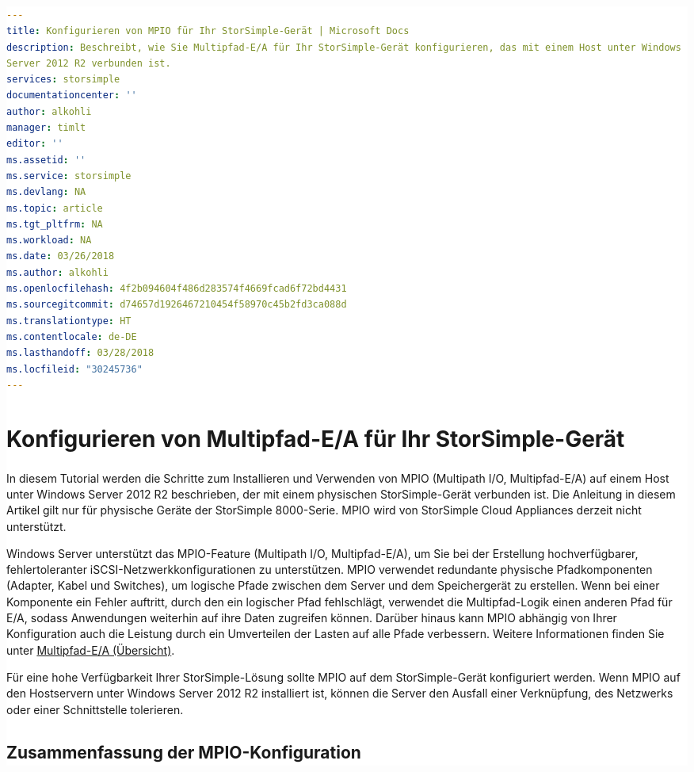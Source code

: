 ```yaml
---
title: Konfigurieren von MPIO für Ihr StorSimple-Gerät | Microsoft Docs
description: Beschreibt, wie Sie Multipfad-E/A für Ihr StorSimple-Gerät konfigurieren, das mit einem Host unter Windows Server 2012 R2 verbunden ist.
services: storsimple
documentationcenter: ''
author: alkohli
manager: timlt
editor: ''
ms.assetid: ''
ms.service: storsimple
ms.devlang: NA
ms.topic: article
ms.tgt_pltfrm: NA
ms.workload: NA
ms.date: 03/26/2018
ms.author: alkohli
ms.openlocfilehash: 4f2b094604f486d283574f4669fcad6f72bd4431
ms.sourcegitcommit: d74657d1926467210454f58970c45b2fd3ca088d
ms.translationtype: HT
ms.contentlocale: de-DE
ms.lasthandoff: 03/28/2018
ms.locfileid: "30245736"
---
```

# <a name="configure-multipath-io-for-your-storsimple-device"></a>Konfigurieren von Multipfad-E/A für Ihr StorSimple-Gerät

In diesem Tutorial werden die Schritte zum Installieren und Verwenden von MPIO (Multipath I/O, Multipfad-E/A) auf einem Host unter Windows Server 2012 R2 beschrieben, der mit einem physischen StorSimple-Gerät verbunden ist. Die Anleitung in diesem Artikel gilt nur für physische Geräte der StorSimple 8000-Serie. MPIO wird von StorSimple Cloud Appliances derzeit nicht unterstützt.

Windows Server unterstützt das MPIO-Feature (Multipath I/O, Multipfad-E/A), um Sie bei der Erstellung hochverfügbarer, fehlertoleranter iSCSI-Netzwerkkonfigurationen zu unterstützen. MPIO verwendet redundante physische Pfadkomponenten (Adapter, Kabel und Switches), um logische Pfade zwischen dem Server und dem Speichergerät zu erstellen. Wenn bei einer Komponente ein Fehler auftritt, durch den ein logischer Pfad fehlschlägt, verwendet die Multipfad-Logik einen anderen Pfad für E/A, sodass Anwendungen weiterhin auf ihre Daten zugreifen können. Darüber hinaus kann MPIO abhängig von Ihrer Konfiguration auch die Leistung durch ein Umverteilen der Lasten auf alle Pfade verbessern. Weitere Informationen finden Sie unter [Multipfad-E/A (Übersicht)](https://technet.microsoft.com/library/cc725907.aspx "Multipfad-E/A (Übersicht) and features").

Für eine hohe Verfügbarkeit Ihrer StorSimple-Lösung sollte MPIO auf dem StorSimple-Gerät konfiguriert werden. Wenn MPIO auf den Hostservern unter Windows Server 2012 R2 installiert ist, können die Server den Ausfall einer Verknüpfung, des Netzwerks oder einer Schnittstelle tolerieren.

## <a name="mpio-configuration-summary"></a>Zusammenfassung der MPIO-Konfiguration
